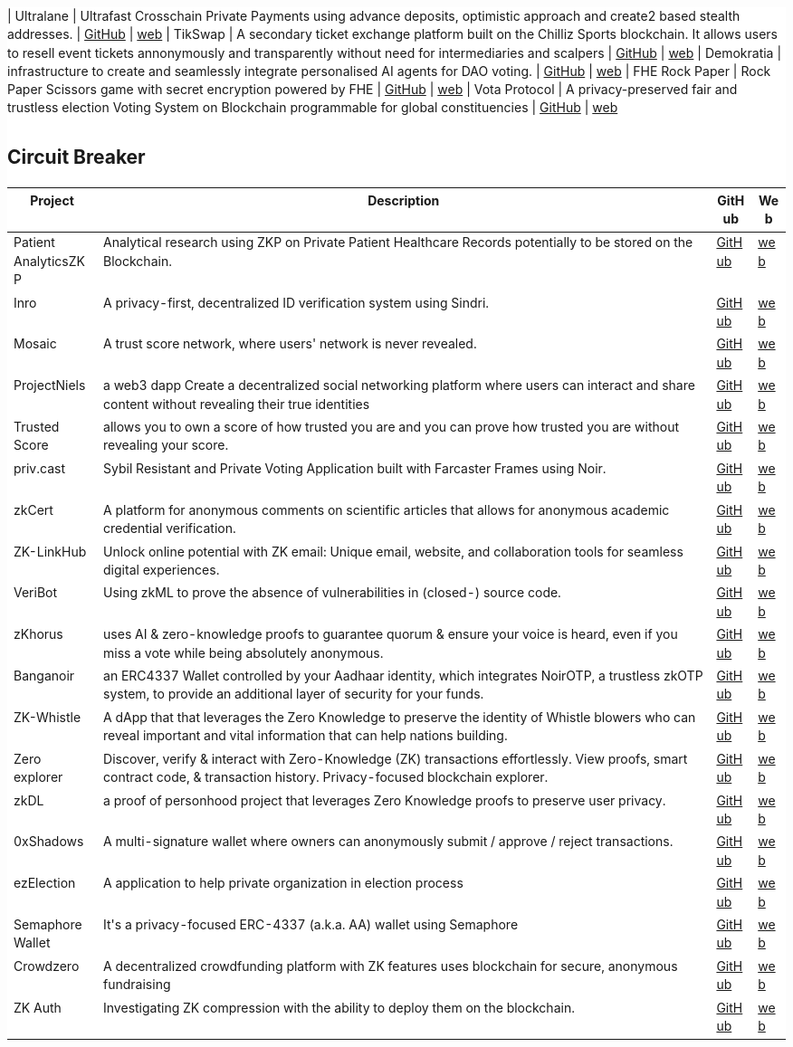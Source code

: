 | Ultralane | Ultrafast Crosschain Private Payments using advance deposits, optimistic approach and create2 based stealth addresses. | [GitHub](https://github.com/ultralane) | [web](https://ethglobal.com/showcase/ultralane-65brg)
| TikSwap | A secondary ticket exchange platform built on the Chilliz Sports blockchain. It allows users to resell event tickets annonymously and transparently without need for intermediaries and scalpers | [GitHub](https://github.com/highfeast/tikswap) | [web](https://ethglobal.com/showcase/tikswap-q0kw1)
| Demokratia | infrastructure to create and seamlessly integrate personalised AI agents for DAO voting. | [GitHub](https://github.com/ConfidentiDemokratia) | [web](https://ethglobal.com/showcase/demokratia-c7bab)
| FHE Rock Paper | Rock Paper Scissors game with secret encryption powered by FHE | [GitHub](https://github.com/leo5imon/fhe-rockpaperscissors) | [web](https://ethglobal.com/showcase/fhe-rock-paper-euzkg)
| Vota Protocol | A privacy-preserved fair and trustless election Voting System on Blockchain programmable for global constituencies | [GitHub](https://github.com/Vota-Protocol) | [web](https://ethglobal.com/showcase/vota-protocol-qxf3z)

## Circuit Breaker

| Project  | Description | GitHub | Web | 
| ------------- | ------------- |------------- |------------- |
| Patient AnalyticsZKP | Analytical research using ZKP on Private Patient Healthcare Records potentially to be stored on the Blockchain. | [GitHub](https://github.com/biscuitdey/PatientAnalyticsZKP) | [web](https://ethglobal.com/showcase/patient-analyticszkp-4o1m2)
| Inro | A privacy-first, decentralized ID verification system using Sindri.  | [GitHub](https://github.com/knocks-public/2024-CircuitBreaker) | [web](https://ethglobal.com/showcase/inro-rped8)
| Mosaic | A trust score network, where users' network is never revealed.  | [GitHub](https://github.com/hfccr/mosaic-circuit-breaker) | [web](https://ethglobal.com/showcase/mosaic-mf550)
| ProjectNiels | a web3 dapp Create a decentralized social networking platform where users can interact and share content without revealing their true identities | [GitHub](https://github.com/fabianferno/projectniels) | [web](https://ethglobal.com/showcase/projectniels-3aq0q)
| Trusted Score | allows you to own a score of how trusted you are and you can prove how trusted you are without revealing your score. | [GitHub](https://github.com/ShapeProject/circuit_breaker) | [web](https://ethglobal.com/showcase/trusted-score-p7woy)
| priv.cast | Sybil Resistant and Private Voting Application built with Farcaster Frames using Noir. | [GitHub](https://github.com/gabrielantonyxaviour/priv.cast) | [web](https://ethglobal.com/showcase/priv-cast-hzitq)
| zkCert | A platform for anonymous comments on scientific articles that allows for anonymous academic credential verification. | [GitHub](https://github.com/Circuit-Breaker-Hackathon/zkCert) | [web](https://ethglobal.com/showcase/zkcert-06upk)
| ZK-LinkHub | Unlock online potential with ZK email: Unique email, website, and collaboration tools for seamless digital experiences. | [GitHub](https://github.com/ETHGLOBAL-CircuitBreaker/smart-contract) | [web](https://ethglobal.com/showcase/zk-linkhub-yfk7g)
| VeriBot | Using zkML to prove the absence of vulnerabilities in (closed-) source code. | [GitHub](https://github.com/ToJen/circuit-breaker) | [web](https://ethglobal.com/showcase/veribot-6qpb6)
| zKhorus | uses AI & zero-knowledge proofs to guarantee quorum & ensure your voice is heard, even if you miss a vote while being absolutely anonymous. | [GitHub](https://github.com/chiranjeev13/zKhorus) | [web](https://ethglobal.com/showcase/zkhorus-z43wg)
| Banganoir | an ERC4337 Wallet controlled by your Aadhaar identity, which integrates NoirOTP, a trustless zkOTP system, to provide an additional layer of security for your funds. | [GitHub](https://github.com/porco-rosso-j/banganoir) | [web](https://ethglobal.com/showcase/banganoir-sozqd)
| ZK-Whistle | A dApp that that leverages the Zero Knowledge to preserve the identity of Whistle blowers who can reveal important and vital information that can help nations building. | [GitHub](https://github.com/holyaustin/ZK-Whistle) | [web](https://ethglobal.com/showcase/zk-whistle-kqbsh)
| Zero explorer | Discover, verify & interact with Zero-Knowledge (ZK) transactions effortlessly. View proofs, smart contract code, & transaction history. Privacy-focused blockchain explorer. | [GitHub](https://github.com/AjiteshBD/zeroscan) | [web](https://ethglobal.com/showcase/zero-explorer-2cjgi)
| zkDL | a proof of personhood project that leverages Zero Knowledge proofs to preserve user privacy. | [GitHub](https://github.com/frederic/zkDL) | [web](https://ethglobal.com/showcase/zkdl-zvh0y)
| 0xShadows | A multi-signature wallet where owners can anonymously submit / approve / reject transactions. | [GitHub](https://github.com/quartz-technology/0xShadows-ethglobal-circuit-breaker-2024) | [web](https://ethglobal.com/showcase/0xshadows-mqrbo)
| ezElection | A application to help private organization in election process | [GitHub](https://github.com/JulioMCruz/BallotMate.xyz) | [web](https://ethglobal.com/showcase/ezelection-hndf1)
| Semaphore Wallet | It's a privacy-focused ERC-4337 (a.k.a. AA) wallet using Semaphore | [GitHub](https://github.com/tommymsz006/circuitbreaker2024) | [web](https://ethglobal.com/showcase/semaphore-wallet-s7ja9)
| Crowdzero | A decentralized crowdfunding platform with ZK features uses blockchain for secure, anonymous fundraising | [GitHub](https://github.com/glebshkut/crowdzero) | [web](https://ethglobal.com/showcase/crowdzero-qz1tw)
| ZK Auth | Investigating ZK compression with the ability to deploy them on the blockchain. | [GitHub](https://github.com/rohanabraham/circuit-breaker) | [web](https://ethglobal.com/showcase/zk-auth-5w3qt)